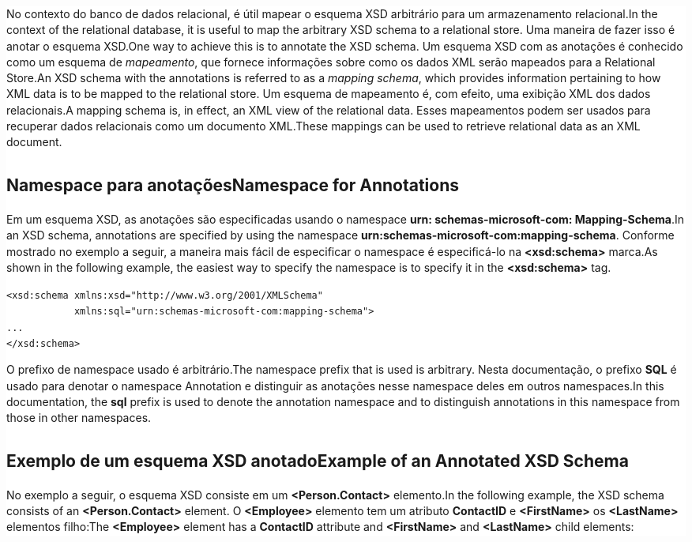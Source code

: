  <span data-ttu-id="0c569-118">No contexto do banco de dados relacional, é útil mapear o esquema XSD arbitrário para um armazenamento relacional.</span><span class="sxs-lookup"><span data-stu-id="0c569-118">In the context of the relational database, it is useful to map the arbitrary XSD schema to a relational store.</span></span> <span data-ttu-id="0c569-119">Uma maneira de fazer isso é anotar o esquema XSD.</span><span class="sxs-lookup"><span data-stu-id="0c569-119">One way to achieve this is to annotate the XSD schema.</span></span> <span data-ttu-id="0c569-120">Um esquema XSD com as anotações é conhecido como um esquema de *mapeamento*, que fornece informações sobre como os dados XML serão mapeados para a Relational Store.</span><span class="sxs-lookup"><span data-stu-id="0c569-120">An XSD schema with the annotations is referred to as a *mapping schema*, which provides information pertaining to how XML data is to be mapped to the relational store.</span></span> <span data-ttu-id="0c569-121">Um esquema de mapeamento é, com efeito, uma exibição XML dos dados relacionais.</span><span class="sxs-lookup"><span data-stu-id="0c569-121">A mapping schema is, in effect, an XML view of the relational data.</span></span> <span data-ttu-id="0c569-122">Esses mapeamentos podem ser usados para recuperar dados relacionais como um documento XML.</span><span class="sxs-lookup"><span data-stu-id="0c569-122">These mappings can be used to retrieve relational data as an XML document.</span></span>  
  
## <a name="namespace-for-annotations"></a><span data-ttu-id="0c569-123">Namespace para anotações</span><span class="sxs-lookup"><span data-stu-id="0c569-123">Namespace for Annotations</span></span>  
 <span data-ttu-id="0c569-124">Em um esquema XSD, as anotações são especificadas usando o namespace **urn: schemas-microsoft-com: Mapping-Schema**.</span><span class="sxs-lookup"><span data-stu-id="0c569-124">In an XSD schema, annotations are specified by using the namespace **urn:schemas-microsoft-com:mapping-schema**.</span></span> <span data-ttu-id="0c569-125">Conforme mostrado no exemplo a seguir, a maneira mais fácil de especificar o namespace é especificá-lo na **\<xsd:schema>** marca.</span><span class="sxs-lookup"><span data-stu-id="0c569-125">As shown in the following example, the easiest way to specify the namespace is to specify it in the **\<xsd:schema>** tag.</span></span>  
  
```  
<xsd:schema xmlns:xsd="http://www.w3.org/2001/XMLSchema"   
            xmlns:sql="urn:schemas-microsoft-com:mapping-schema">  
...  
</xsd:schema>  
```  
  
 <span data-ttu-id="0c569-126">O prefixo de namespace usado é arbitrário.</span><span class="sxs-lookup"><span data-stu-id="0c569-126">The namespace prefix that is used is arbitrary.</span></span> <span data-ttu-id="0c569-127">Nesta documentação, o prefixo **SQL** é usado para denotar o namespace Annotation e distinguir as anotações nesse namespace deles em outros namespaces.</span><span class="sxs-lookup"><span data-stu-id="0c569-127">In this documentation, the **sql** prefix is used to denote the annotation namespace and to distinguish annotations in this namespace from those in other namespaces.</span></span>  
  
## <a name="example-of-an-annotated-xsd-schema"></a><span data-ttu-id="0c569-128">Exemplo de um esquema XSD anotado</span><span class="sxs-lookup"><span data-stu-id="0c569-128">Example of an Annotated XSD Schema</span></span>  
 <span data-ttu-id="0c569-129">No exemplo a seguir, o esquema XSD consiste em um **\<Person.Contact>** elemento.</span><span class="sxs-lookup"><span data-stu-id="0c569-129">In the following example, the XSD schema consists of an **\<Person.Contact>** element.</span></span> <span data-ttu-id="0c569-130">O **\<Employee>** elemento tem um atributo **ContactID** e **\<FirstName>** os **\<LastName>** elementos filho:</span><span class="sxs-lookup"><span data-stu-id="0c569-130">The **\<Employee>** element has a **ContactID** attribute and **\<FirstName>** and **\<LastName>** child elements:</span></span>  
  